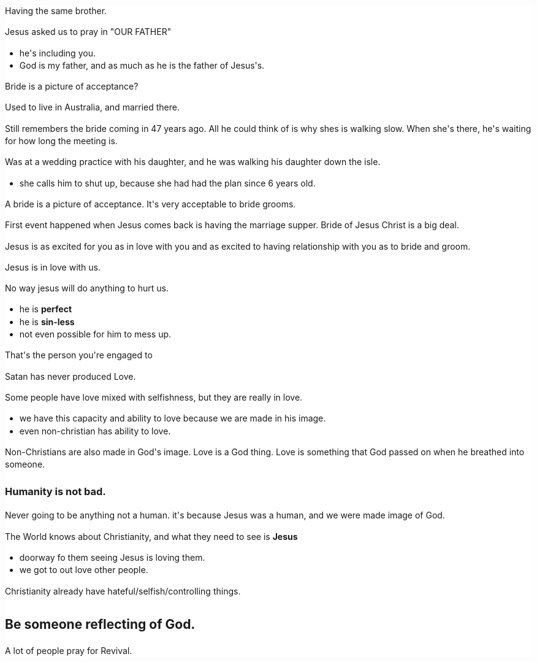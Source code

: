  Having the same brother.
 
Jesus asked us to pray in "OUR FATHER"
- he's including you.
- God is my father, and as much as he is the father of Jesus's. 

Bride is a picture of acceptance?
 
Used to live in Australia, and married there.

Still remembers the bride coming in 47 years ago. All he could think of is why shes is walking slow. When she's there, he's waiting for how long the meeting is.

Was at a wedding practice with his daughter, and he was walking his daughter down the isle.

- she calls him to shut up, because she had had the plan since 6 years old.

A bride is a picture of acceptance. It's very acceptable to bride grooms.

First event happened when Jesus comes back is having the marriage supper.
Bride of Jesus Christ is a big deal.

Jesus is as excited for you as in love with you and as excited to having relationship with you as to bride and groom.

Jesus is in love with us.

No way jesus will do anything to hurt us.
- he is **perfect**
- he is **sin-less**
- not even possible for him to mess up.

That's the person you're engaged to

Satan has never produced Love.

Some people have love mixed with selfishness, but they are really in love.
- we have this capacity and ability to love because we are made in his image.
- even non-christian has ability to love.

Non-Christians are also made in God's image.
Love is a God thing.
Love is something that God passed on when he breathed into someone.

### Humanity is not bad.

Never going to be anything not a human. 
it's because Jesus was a human, and we were made image of God.

The World knows about Christianity, and what they need to see is **Jesus**
- doorway fo them seeing Jesus is loving them.
- we got to out love other people.

Christianity already have hateful/selfish/controlling things.

## Be someone reflecting of God.

A lot of people pray for Revival. 
